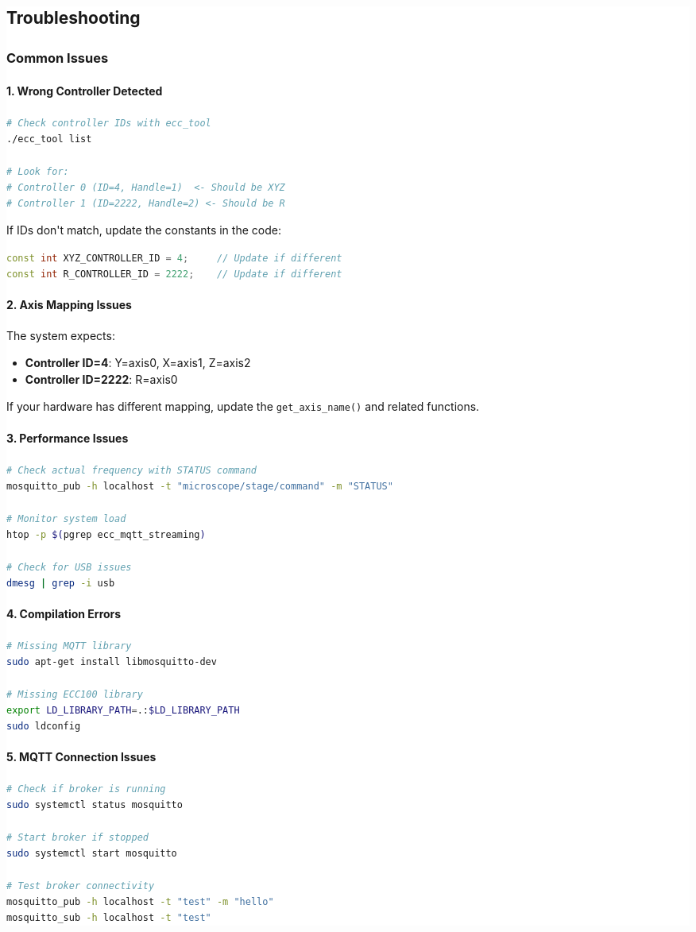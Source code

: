 ## Troubleshooting

### Common Issues

#### 1. Wrong Controller Detected
```bash
# Check controller IDs with ecc_tool
./ecc_tool list

# Look for:
# Controller 0 (ID=4, Handle=1)  <- Should be XYZ
# Controller 1 (ID=2222, Handle=2) <- Should be R
```

If IDs don't match, update the constants in the code:
```cpp
const int XYZ_CONTROLLER_ID = 4;     // Update if different
const int R_CONTROLLER_ID = 2222;    // Update if different
```

#### 2. Axis Mapping Issues
The system expects:
- **Controller ID=4**: Y=axis0, X=axis1, Z=axis2
- **Controller ID=2222**: R=axis0

If your hardware has different mapping, update the `get_axis_name()` and related functions.

#### 3. Performance Issues
```bash
# Check actual frequency with STATUS command
mosquitto_pub -h localhost -t "microscope/stage/command" -m "STATUS"

# Monitor system load
htop -p $(pgrep ecc_mqtt_streaming)

# Check for USB issues
dmesg | grep -i usb
```

#### 4. Compilation Errors
```bash
# Missing MQTT library
sudo apt-get install libmosquitto-dev

# Missing ECC100 library
export LD_LIBRARY_PATH=.:$LD_LIBRARY_PATH
sudo ldconfig
```

#### 5. MQTT Connection Issues
```bash
# Check if broker is running
sudo systemctl status mosquitto

# Start broker if stopped
sudo systemctl start mosquitto

# Test broker connectivity
mosquitto_pub -h localhost -t "test" -m "hello"
mosquitto_sub -h localhost -t "test"
```

